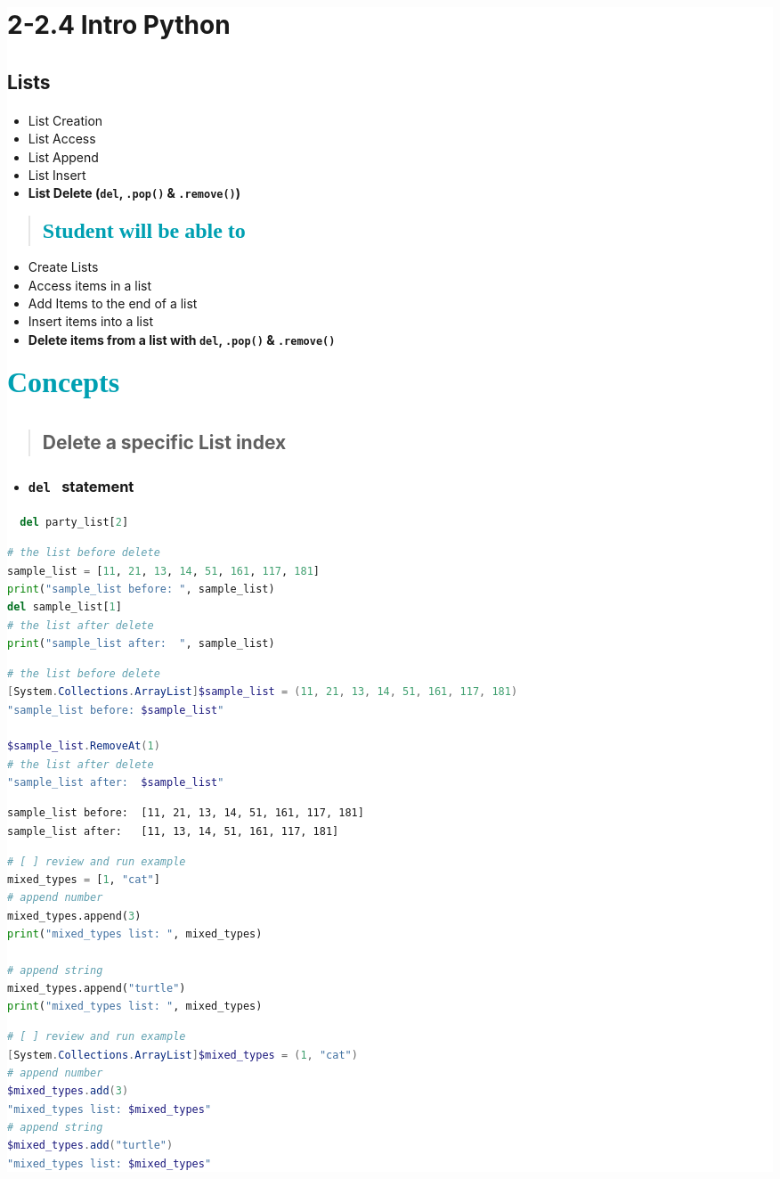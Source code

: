 # 2-2.4 Intro Python
## Lists
- List Creation
- List Access
- List Append
- List Insert
- **List Delete (`del`, `.pop()` & `.remove()`)**

><font size="5" color="#00A0B2"  face="verdana"> <B>Student will be able to</B></font>  
- Create Lists
- Access items in a list
- Add Items to the end of a list
- Insert items into a list
- **Delete items from a list with `del`, `.pop()` & `.remove()`**

<font size="6" color="#00A0B2"  face="verdana"> <B>Concepts</B></font>
>## Delete a specific List index
- ### `del ` statement  
```python
  del party_list[2]
```

``` python
# the list before delete
sample_list = [11, 21, 13, 14, 51, 161, 117, 181]
print("sample_list before: ", sample_list)
del sample_list[1]
# the list after delete
print("sample_list after:  ", sample_list)
```
``` powershell
# the list before delete
[System.Collections.ArrayList]$sample_list = (11, 21, 13, 14, 51, 161, 117, 181)
"sample_list before: $sample_list"

$sample_list.RemoveAt(1)
# the list after delete
"sample_list after:  $sample_list"
```
```
sample_list before:  [11, 21, 13, 14, 51, 161, 117, 181]
sample_list after:   [11, 13, 14, 51, 161, 117, 181]
```
``` python
# [ ] review and run example
mixed_types = [1, "cat"]
# append number
mixed_types.append(3)
print("mixed_types list: ", mixed_types)

# append string
mixed_types.append("turtle")
print("mixed_types list: ", mixed_types)
```
``` powershell
# [ ] review and run example
[System.Collections.ArrayList]$mixed_types = (1, "cat")
# append number
$mixed_types.add(3)
"mixed_types list: $mixed_types"
# append string
$mixed_types.add("turtle")
"mixed_types list: $mixed_types"
```
```
```